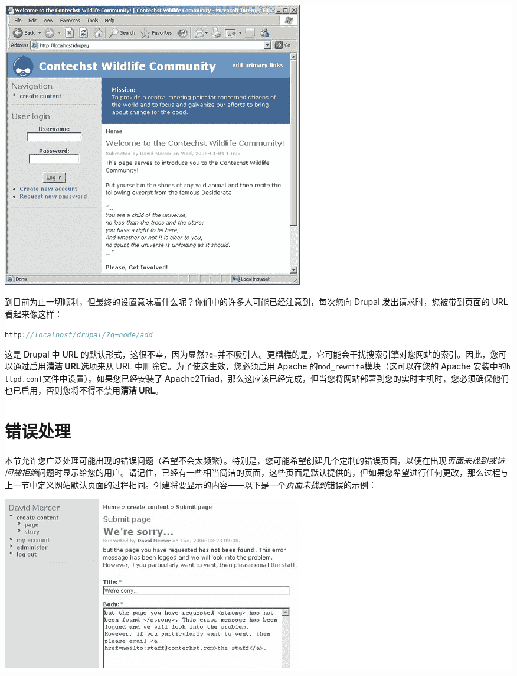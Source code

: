 ![常规设置](img/1800_03_06.jpg)

到目前为止一切顺利，但最终的设置意味着什么呢？你们中的许多人可能已经注意到，每次您向 Drupal 发出请求时，您被带到页面的 URL 看起来像这样：

```php
http://localhost/drupal/?q=node/add

```

这是 Drupal 中 URL 的默认形式，这很不幸，因为显然`?q=`并不吸引人。更糟糕的是，它可能会干扰搜索引擎对您网站的索引。因此，您可以通过启用**清洁 URL**选项来从 URL 中删除它。为了使这生效，您必须启用 Apache 的`mod_rewrite`模块（这可以在您的 Apache 安装中的`httpd.conf`文件中设置）。如果您已经安装了 Apache2Triad，那么这应该已经完成，但当您将网站部署到您的实时主机时，您必须确保他们也已启用，否则您将不得不禁用**清洁 URL**。

# 错误处理

本节允许您广泛处理可能出现的错误问题（希望不会太频繁）。特别是，您可能希望创建几个定制的错误页面，以便在出现*页面未找到或访问被拒绝*问题时显示给您的用户。请记住，已经有一些相当简洁的页面，这些页面是默认提供的，但如果您希望进行任何更改，那么过程与上一节中定义网站默认页面的过程相同。创建将要显示的内容——以下是一个*页面未找到*错误的示例：

![错误处理](img/1800_03_07.jpg)
